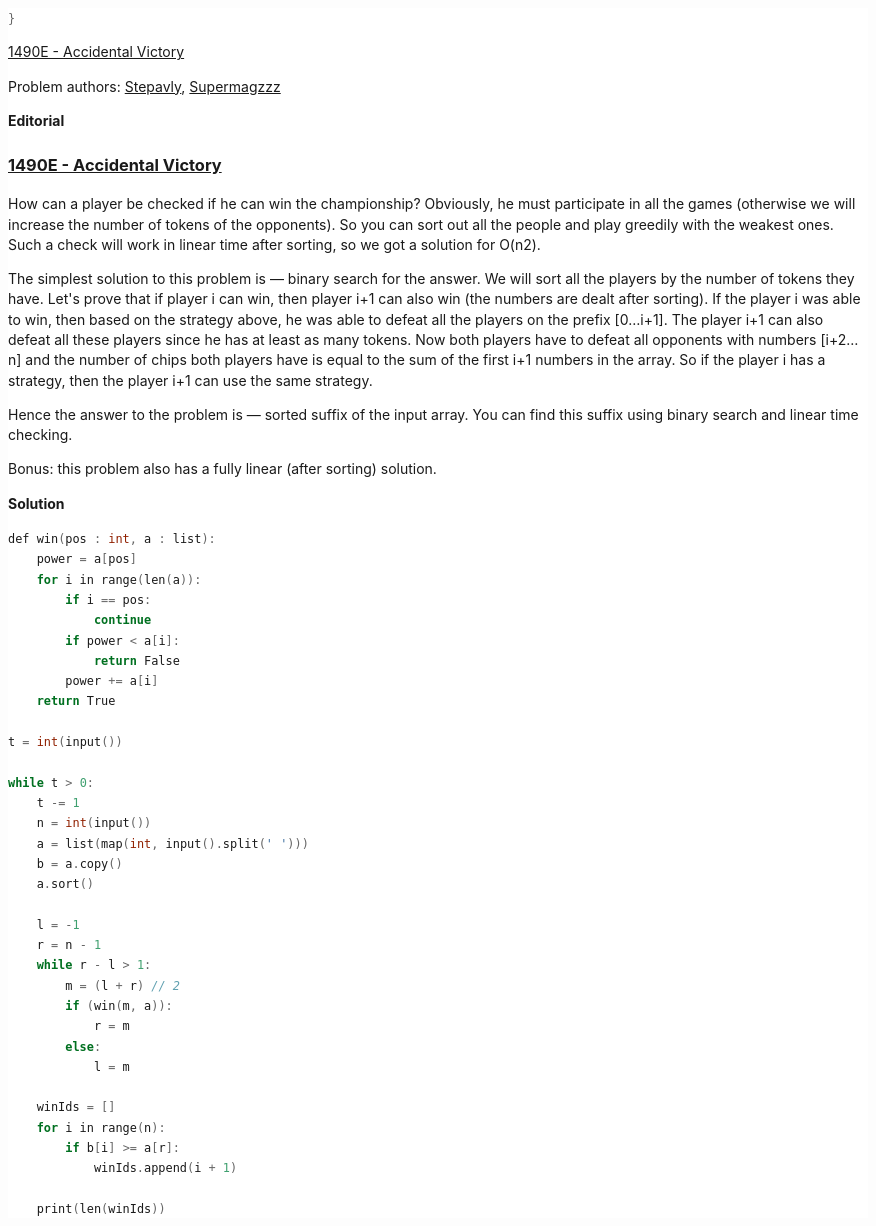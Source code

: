 ```cpp
}
```
[1490E - Accidental Victory](../problems/E._Accidental_Victory.md "Codeforces Round 702 (Div. 3)")

Problem authors: [Stepavly](https://codeforces.com/profile/Stepavly "Master Stepavly"), [Supermagzzz](https://codeforces.com/profile/Supermagzzz "Master Supermagzzz")

 **Editorial**
### [1490E - Accidental Victory](../problems/E._Accidental_Victory.md "Codeforces Round 702 (Div. 3)")

How can a player be checked if he can win the championship? Obviously, he must participate in all the games (otherwise we will increase the number of tokens of the opponents). So you can sort out all the people and play greedily with the weakest ones. Such a check will work in linear time after sorting, so we got a solution for O(n2).

The simplest solution to this problem is — binary search for the answer. We will sort all the players by the number of tokens they have. Let's prove that if player i can win, then player i+1 can also win (the numbers are dealt after sorting). If the player i was able to win, then based on the strategy above, he was able to defeat all the players on the prefix [0…i+1]. The player i+1 can also defeat all these players since he has at least as many tokens. Now both players have to defeat all opponents with numbers [i+2…n] and the number of chips both players have is equal to the sum of the first i+1 numbers in the array. So if the player i has a strategy, then the player i+1 can use the same strategy.

Hence the answer to the problem is — sorted suffix of the input array. You can find this suffix using binary search and linear time checking.

Bonus: this problem also has a fully linear (after sorting) solution.

 **Solution**
```cpp
def win(pos : int, a : list):
    power = a[pos]
    for i in range(len(a)):
        if i == pos:
            continue
        if power < a[i]:
            return False
        power += a[i]
    return True

t = int(input())

while t > 0:
    t -= 1
    n = int(input())
    a = list(map(int, input().split(' ')))
    b = a.copy()
    a.sort()

    l = -1
    r = n - 1
    while r - l > 1:
        m = (l + r) // 2
        if (win(m, a)):
            r = m
        else:
            l = m

    winIds = []
    for i in range(n):
        if b[i] >= a[r]:
            winIds.append(i + 1)

    print(len(winIds))
```
